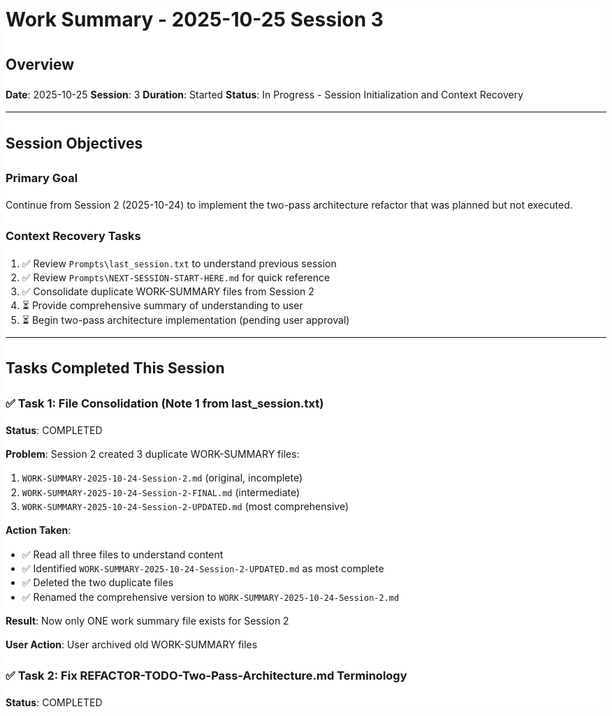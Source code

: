# Work Summary - 2025-10-25 Session 3

## Overview
**Date**: 2025-10-25
**Session**: 3
**Duration**: Started
**Status**: In Progress - Session Initialization and Context Recovery

---

## Session Objectives

### Primary Goal
Continue from Session 2 (2025-10-24) to implement the two-pass architecture refactor that was planned but not executed.

### Context Recovery Tasks
1. ✅ Review `Prompts\last_session.txt` to understand previous session
2. ✅ Review `Prompts\NEXT-SESSION-START-HERE.md` for quick reference
3. ✅ Consolidate duplicate WORK-SUMMARY files from Session 2
4. ⏳ Provide comprehensive summary of understanding to user
5. ⏳ Begin two-pass architecture implementation (pending user approval)

---

## Tasks Completed This Session

### ✅ Task 1: File Consolidation (Note 1 from last_session.txt)
**Status**: COMPLETED

**Problem**: Session 2 created 3 duplicate WORK-SUMMARY files:
1. `WORK-SUMMARY-2025-10-24-Session-2.md` (original, incomplete)
2. `WORK-SUMMARY-2025-10-24-Session-2-FINAL.md` (intermediate)
3. `WORK-SUMMARY-2025-10-24-Session-2-UPDATED.md` (most comprehensive)

**Action Taken**:
- ✅ Read all three files to understand content
- ✅ Identified `WORK-SUMMARY-2025-10-24-Session-2-UPDATED.md` as most complete
- ✅ Deleted the two duplicate files
- ✅ Renamed the comprehensive version to `WORK-SUMMARY-2025-10-24-Session-2.md`

**Result**: Now only ONE work summary file exists for Session 2

**User Action**: User archived old WORK-SUMMARY files

### ✅ Task 2: Fix REFACTOR-TODO-Two-Pass-Architecture.md Terminology
**Status**: COMPLETED
